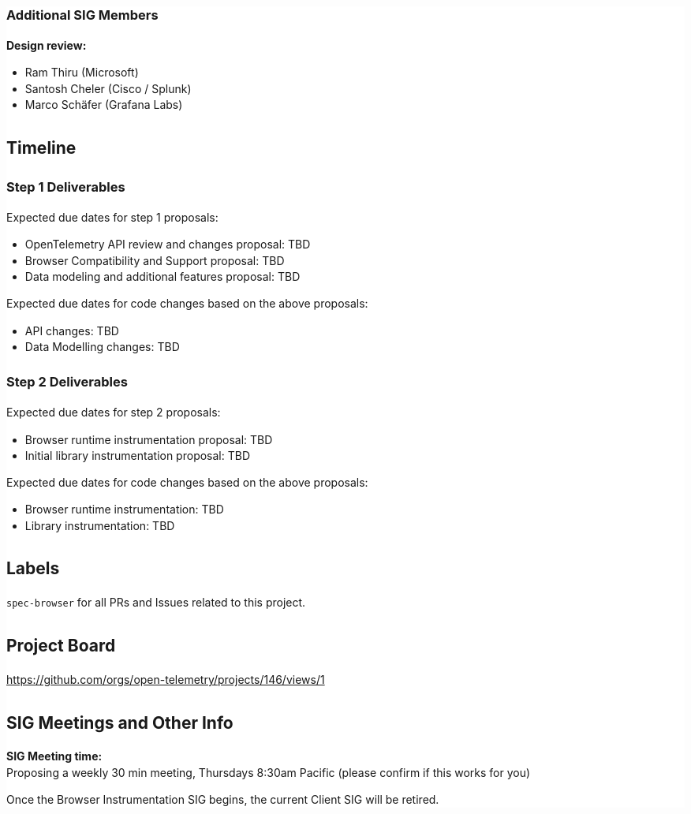### Additional SIG Members

**Design review:**
* Ram Thiru (Microsoft)
* Santosh Cheler (Cisco / Splunk)
* Marco Schäfer (Grafana Labs)

## Timeline

### Step 1 Deliverables

Expected due dates for step 1 proposals:
* OpenTelemetry API review and changes proposal: TBD
* Browser Compatibility and Support proposal: TBD
* Data modeling and additional features proposal: TBD

Expected due dates for code changes based on the above proposals:
* API changes: TBD
* Data Modelling changes: TBD

### Step 2 Deliverables

Expected due dates for step 2 proposals:
* Browser runtime instrumentation proposal: TBD
* Initial library instrumentation proposal: TBD

Expected due dates for code changes based on the above proposals:
* Browser runtime instrumentation: TBD
* Library instrumentation: TBD

## Labels

`spec-browser` for all PRs and Issues related to this project.

## Project Board

https://github.com/orgs/open-telemetry/projects/146/views/1

## SIG Meetings and Other Info

**SIG Meeting time:**  
Proposing a weekly 30 min meeting, Thursdays 8:30am Pacific (please confirm if this works for you)

Once the Browser Instrumentation SIG begins, the current Client SIG will be retired.
